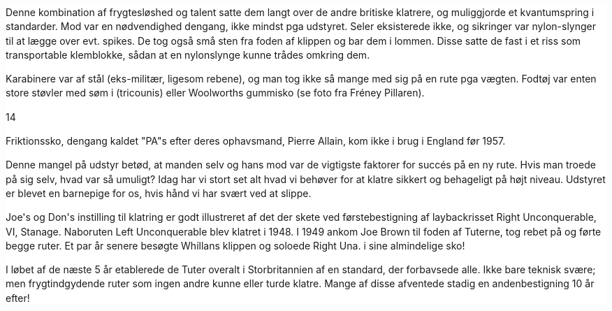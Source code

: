 Denne kombination af frygtesløshed og
talent satte dem langt over de andre
britiske klatrere, og muliggjorde et
kvantumspring i standarder. Mod var en
nødvendighed dengang, ikke mindst pga
udstyret. Seler eksisterede ikke, og
sikringer var nylon-slynger til at lægge
over evt. spikes. De tog også små sten
fra foden af klippen og bar dem i
lommen. Disse satte de fast i et riss som
transportable klemblokke, sådan at en
nylonslynge kunne trådes omkring dem.

Karabinere var af stål (eks-militær,
ligesom rebene), og man tog ikke så
mange med sig på en rute pga vægten.
Fodtøj var enten store støvler med søm i
(tricounis) eller Woolworths gummisko
(se foto fra  Fréney  Pillaren).

14

Friktionssko, dengang kaldet "PA"s efter
deres ophavsmand, Pierre Allain, kom
ikke i brug i England før 1957.

Denne mangel på udstyr betød, at
manden selv og hans mod var de
vigtigste faktorer for succés på en ny
rute. Hvis man troede på sig selv, hvad
var så umuligt? Idag har vi stort set alt
hvad vi behøver for at klatre sikkert og
behageligt på højt niveau. Udstyret er
blevet en barnepige for os, hvis hånd vi
har svært ved at slippe.

Joe's og Don's instilling til klatring er
godt illustreret af det der skete ved
førstebestigning af laybackrisset Right
Unconquerable, VI, Stanage. Naboruten
Left Unconquerable blev klatret i 1948.
I 1949 ankom Joe Brown til foden af
Tuterne, tog rebet på og førte begge ruter.
Et par år senere besøgte Whillans klippen
og soloede Right Una. i sine almindelige
sko!

I løbet af de næste 5 år etablerede de
Tuter overalt i Storbritannien af en
standard, der forbavsede alle. Ikke bare
teknisk svære; men frygtindgydende ruter
som ingen andre kunne eller turde klatre.
Mange af disse afventede stadig en
andenbestigning 10 år efter!
